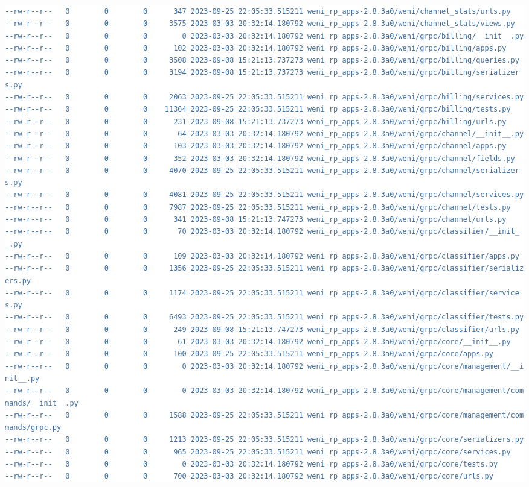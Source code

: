 ```diff
--rw-r--r--   0        0        0      347 2023-09-25 22:05:33.515211 weni_rp_apps-2.8.3a0/weni/channel_stats/urls.py
--rw-r--r--   0        0        0     3575 2023-03-03 20:32:14.180792 weni_rp_apps-2.8.3a0/weni/channel_stats/views.py
--rw-r--r--   0        0        0        0 2023-03-03 20:32:14.180792 weni_rp_apps-2.8.3a0/weni/grpc/billing/__init__.py
--rw-r--r--   0        0        0      102 2023-03-03 20:32:14.180792 weni_rp_apps-2.8.3a0/weni/grpc/billing/apps.py
--rw-r--r--   0        0        0     3508 2023-09-08 15:21:13.737273 weni_rp_apps-2.8.3a0/weni/grpc/billing/queries.py
--rw-r--r--   0        0        0     3194 2023-09-08 15:21:13.737273 weni_rp_apps-2.8.3a0/weni/grpc/billing/serializers.py
--rw-r--r--   0        0        0     2063 2023-09-25 22:05:33.515211 weni_rp_apps-2.8.3a0/weni/grpc/billing/services.py
--rw-r--r--   0        0        0    11364 2023-09-25 22:05:33.515211 weni_rp_apps-2.8.3a0/weni/grpc/billing/tests.py
--rw-r--r--   0        0        0      231 2023-09-08 15:21:13.737273 weni_rp_apps-2.8.3a0/weni/grpc/billing/urls.py
--rw-r--r--   0        0        0       64 2023-03-03 20:32:14.180792 weni_rp_apps-2.8.3a0/weni/grpc/channel/__init__.py
--rw-r--r--   0        0        0      103 2023-03-03 20:32:14.180792 weni_rp_apps-2.8.3a0/weni/grpc/channel/apps.py
--rw-r--r--   0        0        0      352 2023-03-03 20:32:14.180792 weni_rp_apps-2.8.3a0/weni/grpc/channel/fields.py
--rw-r--r--   0        0        0     4070 2023-09-25 22:05:33.515211 weni_rp_apps-2.8.3a0/weni/grpc/channel/serializers.py
--rw-r--r--   0        0        0     4081 2023-09-25 22:05:33.515211 weni_rp_apps-2.8.3a0/weni/grpc/channel/services.py
--rw-r--r--   0        0        0     7987 2023-09-25 22:05:33.515211 weni_rp_apps-2.8.3a0/weni/grpc/channel/tests.py
--rw-r--r--   0        0        0      341 2023-09-08 15:21:13.747273 weni_rp_apps-2.8.3a0/weni/grpc/channel/urls.py
--rw-r--r--   0        0        0       70 2023-03-03 20:32:14.180792 weni_rp_apps-2.8.3a0/weni/grpc/classifier/__init__.py
--rw-r--r--   0        0        0      109 2023-03-03 20:32:14.180792 weni_rp_apps-2.8.3a0/weni/grpc/classifier/apps.py
--rw-r--r--   0        0        0     1356 2023-09-25 22:05:33.515211 weni_rp_apps-2.8.3a0/weni/grpc/classifier/serializers.py
--rw-r--r--   0        0        0     1174 2023-09-25 22:05:33.515211 weni_rp_apps-2.8.3a0/weni/grpc/classifier/services.py
--rw-r--r--   0        0        0     6493 2023-09-25 22:05:33.515211 weni_rp_apps-2.8.3a0/weni/grpc/classifier/tests.py
--rw-r--r--   0        0        0      249 2023-09-08 15:21:13.747273 weni_rp_apps-2.8.3a0/weni/grpc/classifier/urls.py
--rw-r--r--   0        0        0       61 2023-03-03 20:32:14.180792 weni_rp_apps-2.8.3a0/weni/grpc/core/__init__.py
--rw-r--r--   0        0        0      100 2023-09-25 22:05:33.515211 weni_rp_apps-2.8.3a0/weni/grpc/core/apps.py
--rw-r--r--   0        0        0        0 2023-03-03 20:32:14.180792 weni_rp_apps-2.8.3a0/weni/grpc/core/management/__init__.py
--rw-r--r--   0        0        0        0 2023-03-03 20:32:14.180792 weni_rp_apps-2.8.3a0/weni/grpc/core/management/commands/__init__.py
--rw-r--r--   0        0        0     1588 2023-09-25 22:05:33.515211 weni_rp_apps-2.8.3a0/weni/grpc/core/management/commands/grpc.py
--rw-r--r--   0        0        0     1213 2023-09-25 22:05:33.515211 weni_rp_apps-2.8.3a0/weni/grpc/core/serializers.py
--rw-r--r--   0        0        0      965 2023-09-25 22:05:33.515211 weni_rp_apps-2.8.3a0/weni/grpc/core/services.py
--rw-r--r--   0        0        0        0 2023-03-03 20:32:14.180792 weni_rp_apps-2.8.3a0/weni/grpc/core/tests.py
--rw-r--r--   0        0        0      700 2023-03-03 20:32:14.180792 weni_rp_apps-2.8.3a0/weni/grpc/core/urls.py
```